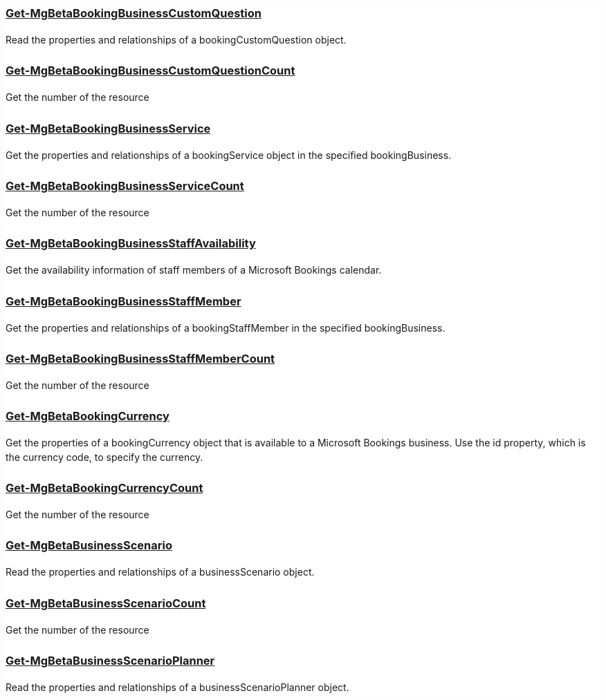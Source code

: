 ### [Get-MgBetaBookingBusinessCustomQuestion](Get-MgBetaBookingBusinessCustomQuestion.md)
Read the properties and relationships of a bookingCustomQuestion object.

### [Get-MgBetaBookingBusinessCustomQuestionCount](Get-MgBetaBookingBusinessCustomQuestionCount.md)
Get the number of the resource

### [Get-MgBetaBookingBusinessService](Get-MgBetaBookingBusinessService.md)
Get the properties and relationships of a bookingService object in the specified bookingBusiness.

### [Get-MgBetaBookingBusinessServiceCount](Get-MgBetaBookingBusinessServiceCount.md)
Get the number of the resource

### [Get-MgBetaBookingBusinessStaffAvailability](Get-MgBetaBookingBusinessStaffAvailability.md)
Get the availability information of staff members of a Microsoft Bookings calendar.

### [Get-MgBetaBookingBusinessStaffMember](Get-MgBetaBookingBusinessStaffMember.md)
Get the properties and relationships of a bookingStaffMember in the specified bookingBusiness.

### [Get-MgBetaBookingBusinessStaffMemberCount](Get-MgBetaBookingBusinessStaffMemberCount.md)
Get the number of the resource

### [Get-MgBetaBookingCurrency](Get-MgBetaBookingCurrency.md)
Get the properties of a bookingCurrency object that is available to a Microsoft Bookings business.
Use the id property, which is the currency code, to specify the currency.

### [Get-MgBetaBookingCurrencyCount](Get-MgBetaBookingCurrencyCount.md)
Get the number of the resource

### [Get-MgBetaBusinessScenario](Get-MgBetaBusinessScenario.md)
Read the properties and relationships of a businessScenario object.

### [Get-MgBetaBusinessScenarioCount](Get-MgBetaBusinessScenarioCount.md)
Get the number of the resource

### [Get-MgBetaBusinessScenarioPlanner](Get-MgBetaBusinessScenarioPlanner.md)
Read the properties and relationships of a businessScenarioPlanner object.
